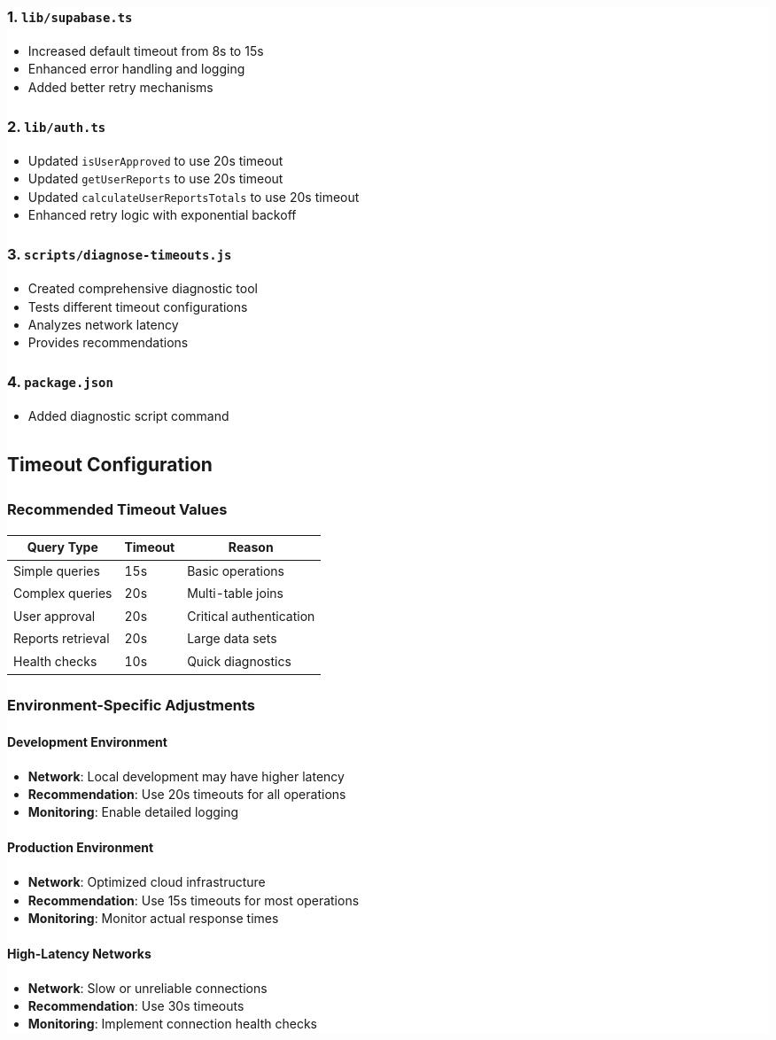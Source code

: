 ### 1. **`lib/supabase.ts`**
- Increased default timeout from 8s to 15s
- Enhanced error handling and logging
- Added better retry mechanisms

### 2. **`lib/auth.ts`**
- Updated `isUserApproved` to use 20s timeout
- Updated `getUserReports` to use 20s timeout
- Updated `calculateUserReportsTotals` to use 20s timeout
- Enhanced retry logic with exponential backoff

### 3. **`scripts/diagnose-timeouts.js`**
- Created comprehensive diagnostic tool
- Tests different timeout configurations
- Analyzes network latency
- Provides recommendations

### 4. **`package.json`**
- Added diagnostic script command

## Timeout Configuration

### Recommended Timeout Values

| Query Type | Timeout | Reason |
|------------|---------|--------|
| Simple queries | 15s | Basic operations |
| Complex queries | 20s | Multi-table joins |
| User approval | 20s | Critical authentication |
| Reports retrieval | 20s | Large data sets |
| Health checks | 10s | Quick diagnostics |

### Environment-Specific Adjustments

#### Development Environment
- **Network**: Local development may have higher latency
- **Recommendation**: Use 20s timeouts for all operations
- **Monitoring**: Enable detailed logging

#### Production Environment
- **Network**: Optimized cloud infrastructure
- **Recommendation**: Use 15s timeouts for most operations
- **Monitoring**: Monitor actual response times

#### High-Latency Networks
- **Network**: Slow or unreliable connections
- **Recommendation**: Use 30s timeouts
- **Monitoring**: Implement connection health checks
